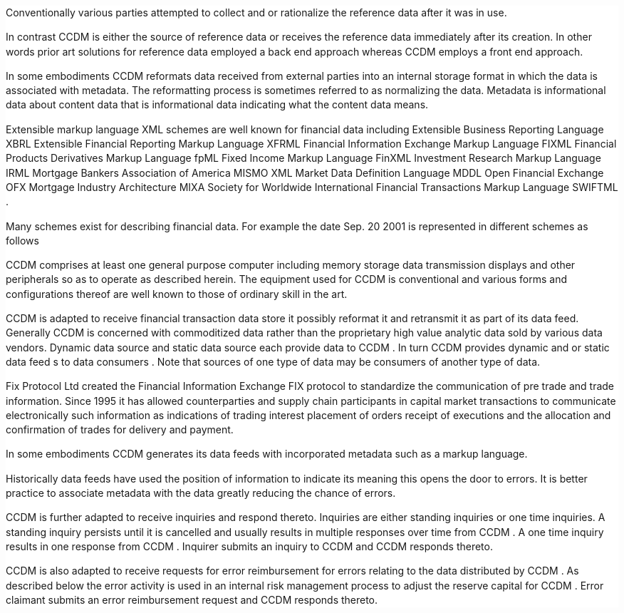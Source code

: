Conventionally various parties attempted to collect and or rationalize the reference data after it was in use.

In contrast CCDM is either the source of reference data or receives the reference data immediately after its creation. In other words prior art solutions for reference data employed a back end approach whereas CCDM employs a front end approach.

In some embodiments CCDM reformats data received from external parties into an internal storage format in which the data is associated with metadata. The reformatting process is sometimes referred to as normalizing the data. Metadata is informational data about content data that is informational data indicating what the content data means.

Extensible markup language XML schemes are well known for financial data including Extensible Business Reporting Language XBRL Extensible Financial Reporting Markup Language XFRML Financial Information Exchange Markup Language FIXML Financial Products Derivatives Markup Language fpML Fixed Income Markup Language FinXML Investment Research Markup Language IRML Mortgage Bankers Association of America MISMO XML Market Data Definition Language MDDL Open Financial Exchange OFX Mortgage Industry Architecture MIXA Society for Worldwide International Financial Transactions Markup Language SWIFTML .

Many schemes exist for describing financial data. For example the date Sep. 20 2001 is represented in different schemes as follows 

CCDM comprises at least one general purpose computer including memory storage data transmission displays and other peripherals so as to operate as described herein. The equipment used for CCDM is conventional and various forms and configurations thereof are well known to those of ordinary skill in the art.

CCDM is adapted to receive financial transaction data store it possibly reformat it and retransmit it as part of its data feed. Generally CCDM is concerned with commoditized data rather than the proprietary high value analytic data sold by various data vendors. Dynamic data source and static data source each provide data to CCDM . In turn CCDM provides dynamic and or static data feed s to data consumers . Note that sources of one type of data may be consumers of another type of data.

Fix Protocol Ltd created the Financial Information Exchange FIX protocol to standardize the communication of pre trade and trade information. Since 1995 it has allowed counterparties and supply chain participants in capital market transactions to communicate electronically such information as indications of trading interest placement of orders receipt of executions and the allocation and confirmation of trades for delivery and payment.

In some embodiments CCDM generates its data feeds with incorporated metadata such as a markup language.

Historically data feeds have used the position of information to indicate its meaning this opens the door to errors. It is better practice to associate metadata with the data greatly reducing the chance of errors.

CCDM is further adapted to receive inquiries and respond thereto. Inquiries are either standing inquiries or one time inquiries. A standing inquiry persists until it is cancelled and usually results in multiple responses over time from CCDM . A one time inquiry results in one response from CCDM . Inquirer submits an inquiry to CCDM and CCDM responds thereto.

CCDM is also adapted to receive requests for error reimbursement for errors relating to the data distributed by CCDM . As described below the error activity is used in an internal risk management process to adjust the reserve capital for CCDM . Error claimant submits an error reimbursement request and CCDM responds thereto.
